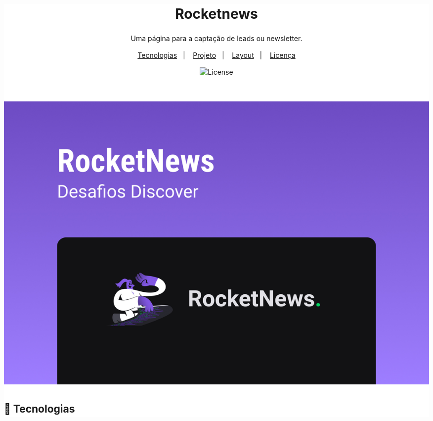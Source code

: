 <h1 align="center"> Rocketnews </h1>

<p align="center">
  Uma página para a captação de leads ou newsletter.
</p>

<p align="center">
  <a href="#-tecnologias">Tecnologias</a>&nbsp;&nbsp;&nbsp;|&nbsp;&nbsp;&nbsp;
  <a href="#-projeto">Projeto</a>&nbsp;&nbsp;&nbsp;|&nbsp;&nbsp;&nbsp;
  <a href="#-layout">Layout</a>&nbsp;&nbsp;&nbsp;|&nbsp;&nbsp;&nbsp;
  <a href="#memo-licença">Licença</a>
</p>

<p align="center">
  <img alt="License" src="https://img.shields.io/static/v1?label=license&message=MIT&color=49AA26&labelColor=000000">
</p>

<br>

<p align="center">
  <img alt="preview" src=".github/preview.png" width="100%">
</p>

## 🚀 Tecnologias
